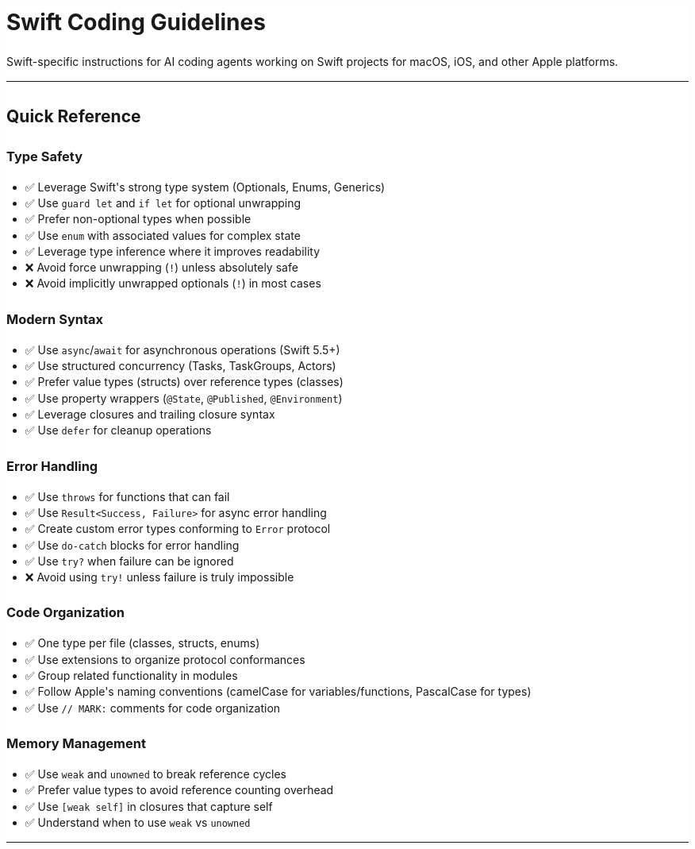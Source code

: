 # Swift Coding Guidelines

Swift-specific instructions for AI coding agents working on Swift projects for macOS, iOS, and other Apple platforms.

---

## Quick Reference

### Type Safety
- ✅ Leverage Swift's strong type system (Optionals, Enums, Generics)
- ✅ Use `guard let` and `if let` for optional unwrapping
- ✅ Prefer non-optional types when possible
- ✅ Use `enum` with associated values for complex state
- ✅ Leverage type inference where it improves readability
- ❌ Avoid force unwrapping (`!`) unless absolutely safe
- ❌ Avoid implicitly unwrapped optionals (`!`) in most cases

### Modern Syntax
- ✅ Use `async`/`await` for asynchronous operations (Swift 5.5+)
- ✅ Use structured concurrency (Tasks, TaskGroups, Actors)
- ✅ Prefer value types (structs) over reference types (classes)
- ✅ Use property wrappers (`@State`, `@Published`, `@Environment`)
- ✅ Leverage closures and trailing closure syntax
- ✅ Use `defer` for cleanup operations

### Error Handling
- ✅ Use `throws` for functions that can fail
- ✅ Use `Result<Success, Failure>` for async error handling
- ✅ Create custom error types conforming to `Error` protocol
- ✅ Use `do-catch` blocks for error handling
- ✅ Use `try?` when failure can be ignored
- ❌ Avoid using `try!` unless failure is truly impossible

### Code Organization
- ✅ One type per file (classes, structs, enums)
- ✅ Use extensions to organize protocol conformances
- ✅ Group related functionality in modules
- ✅ Follow Apple's naming conventions (camelCase for variables/functions, PascalCase for types)
- ✅ Use `// MARK:` comments for code organization

### Memory Management
- ✅ Use `weak` and `unowned` to break reference cycles
- ✅ Prefer value types to avoid reference counting overhead
- ✅ Use `[weak self]` in closures that capture self
- ✅ Understand when to use `weak` vs `unowned`

---
